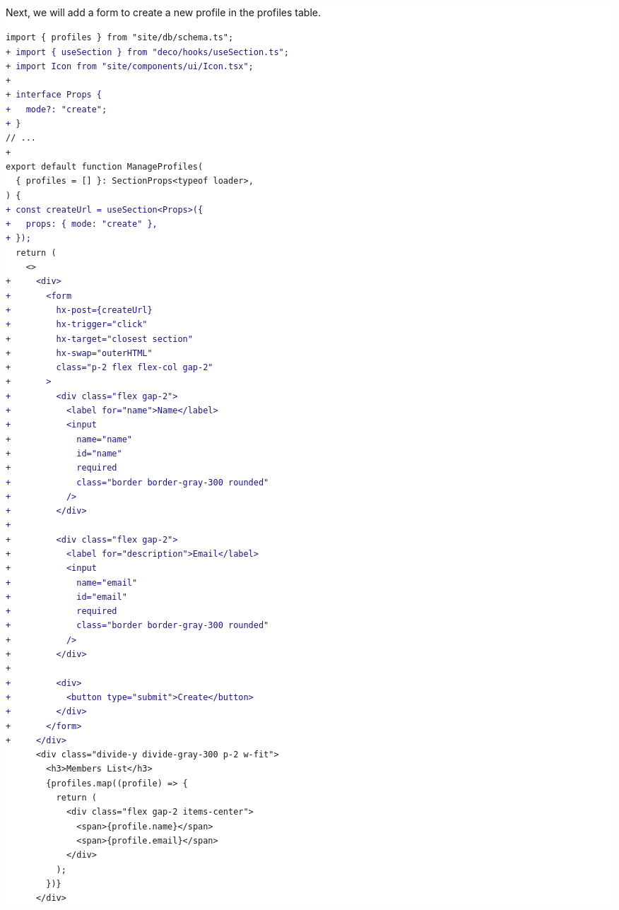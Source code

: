 Next, we will add a form to create a new profile in the profiles table.

```diff
import { profiles } from "site/db/schema.ts";
+ import { useSection } from "deco/hooks/useSection.ts";
+ import Icon from "site/components/ui/Icon.tsx";
+
+ interface Props {
+   mode?: "create";
+ }
// ...
+
export default function ManageProfiles(
  { profiles = [] }: SectionProps<typeof loader>,
) {
+ const createUrl = useSection<Props>({
+   props: { mode: "create" },
+ });
  return (
    <>
+     <div>
+       <form
+         hx-post={createUrl}
+         hx-trigger="click"
+         hx-target="closest section"
+         hx-swap="outerHTML"
+         class="p-2 flex flex-col gap-2"
+       >
+         <div class="flex gap-2">
+           <label for="name">Name</label>
+           <input
+             name="name"
+             id="name"
+             required
+             class="border border-gray-300 rounded"
+           />
+         </div>
+
+         <div class="flex gap-2">
+           <label for="description">Email</label>
+           <input
+             name="email"
+             id="email"
+             required
+             class="border border-gray-300 rounded"
+           />
+         </div>
+
+         <div>
+           <button type="submit">Create</button>
+         </div>
+       </form>
+     </div>
      <div class="divide-y divide-gray-300 p-2 w-fit">
        <h3>Members List</h3>
        {profiles.map((profile) => {
          return (
            <div class="flex gap-2 items-center">
              <span>{profile.name}</span>
              <span>{profile.email}</span>
            </div>
          );
        })}
      </div>
```